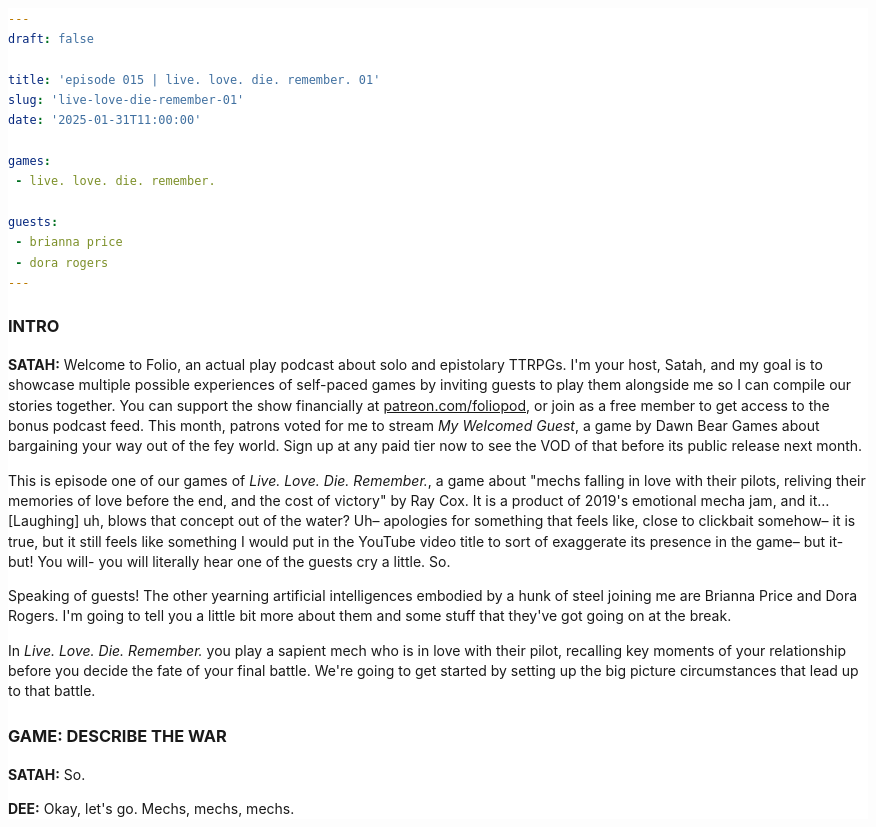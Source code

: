 ```yaml
---
draft: false

title: 'episode 015 | live. love. die. remember. 01'
slug: 'live-love-die-remember-01'
date: '2025-01-31T11:00:00'

games:
 - live. love. die. remember.

guests:
 - brianna price
 - dora rogers
---
```


<iframe src="https://player.rss.com/folio/1835025?theme=dark&v=2" width="100%" height="202px" title="015 - live. love. die. remember. 01 - with brianna" frameBorder="0" allow="accelerometer; autoplay; clipboard-write; encrypted-media; gyroscope; picture-in-picture" allowfullscreen scrolling="no"><a href="https://rss.com/podcasts/folio/1835025/">015 - live. love. die. remember. 01 - with brianna | RSS.com</a></iframe>

### **INTRO**

**SATAH:** Welcome to Folio, an actual play podcast about solo and epistolary TTRPGs. I'm your host, Satah, and my goal is to showcase multiple possible experiences of self-paced games by inviting guests to play them alongside me so I can compile our stories together. You can support the show financially at [patreon.com/foliopod](http://patreon.com/foliopod), or join as a free member to get access to the bonus podcast feed. This month, patrons voted for me to stream *My Welcomed Guest*, a game by Dawn Bear Games about bargaining your way out of the fey world. Sign up at any paid tier now to see the VOD of that before its public release next month.

This is episode one of our games of *Live. Love. Die. Remember.*, a game about "mechs falling in love with their pilots, reliving their memories of love before the end, and the cost of victory" by Ray Cox. It is a product of 2019's emotional mecha jam, and it… \[Laughing\] uh, blows that concept out of the water? Uh– apologies for something that feels like, close to clickbait somehow– it is true, but it still feels like something I would put in the YouTube video title to sort of exaggerate its presence in the game– but it- but\! You will- you will literally hear one of the guests cry a little. So.

Speaking of guests\! The other yearning artificial intelligences embodied by a hunk of steel joining me are Brianna Price and Dora Rogers. I'm going to tell you a little bit more about them and some stuff that they've got going on at the break.

In *Live. Love. Die. Remember.* you play a sapient mech who is in love with their pilot, recalling key moments of your relationship before you decide the fate of your final battle. We're going to get started by setting up the big picture circumstances that lead up to that battle.

### **GAME: DESCRIBE THE WAR**

**SATAH:** So.

**DEE:** Okay, let's go. Mechs, mechs, mechs.
